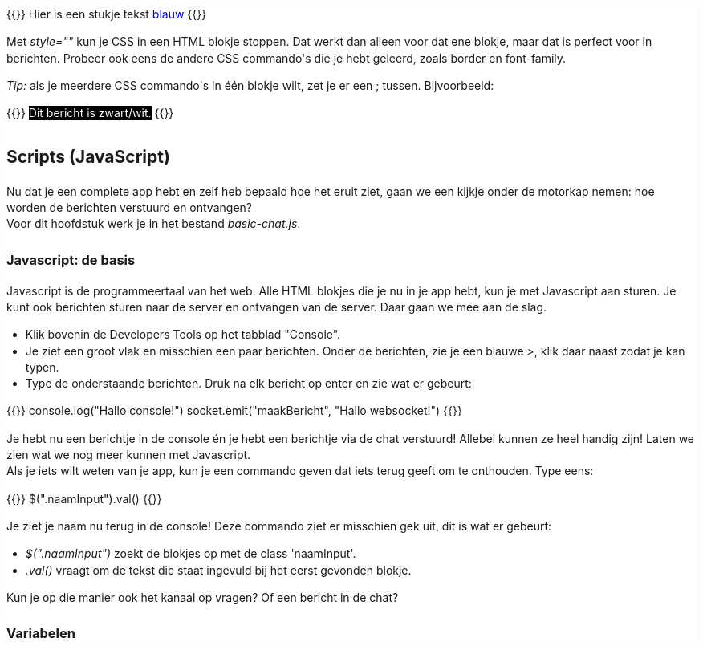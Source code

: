 {{<highlight html>}}
Hier is een stukje tekst <span style="color:blue;">blauw</span>
{{</highlight>}}

Met *style=""* kun je CSS in een HTML blokje stoppen. Dat werkt dan alleen voor dat ene blokje, maar dat is perfect voor in berichten. Probeer ook eens de andere CSS commando's die je hebt geleerd, zoals border en font-family.

*Tip:* als je meerdere CSS commando's in één blokje wilt, zet je er een ; tussen. Bijvoorbeeld:

{{<highlight html>}}
<span style="color:white;background-color:black">Dit bericht is zwart/wit.</span>
{{</highlight>}}


## Scripts (JavaScript)

Nu dat je een complete app hebt en zelf heb bepaald hoe het eruit ziet, gaan we een kijkje onder de motorkap nemen: hoe worden de berichten verstuurd en ontvangen?  
Voor dit hoofdstuk werk je in het bestand *basic-chat.js*.

### Javascript: de basis

Javascript is de programmeertaal van het web. Alle HTML blokjes die je nu in je app hebt, kun je met Javascript aan sturen. Je kunt ook berichten sturen naar de server en ontvangen van de server. Daar gaan we mee aan de slag.

 - Klik bovenin de Developers Tools op het tabblad "Console".
 - Je ziet een groot vlak en misschien een paar berichten. Onder de berichten, zie je een blauwe *>*, klik daar naast zodat je kan typen.
 - Type de onderstaande berichten. Druk na elk bericht op enter en zie wat er gebeurt:

{{<highlight javascript>}}
console.log("Hallo console!")
socket.emit("maakBericht", "Hallo websocket!")
{{</highlight>}}

Je hebt nu een berichtje in de console én je hebt een berichtje via de chat verstuurd! Allebei kunnen ze heel handig zijn! Laten we zien wat we nog meer kunnen met Javascript.  
Als je iets wilt weten van je app, kun je een commando geven dat iets terug geeft om te onthouden. Type eens:

{{<highlight javascript>}}
$(".naamInput").val()
{{</highlight>}}

Je ziet je naam nu terug in de console! Deze commando ziet er misschien gek uit, dit is wat er gebeurt:

 - *$(".naamInput")* zoekt de blokjes op met de class 'naamInput'.
 - *.val()* vraagt om de tekst die staat ingevuld bij het eerst gevonden blokje.

Kun je op die manier ook het kanaal op vragen? Of een bericht in de chat?

### Variabelen
